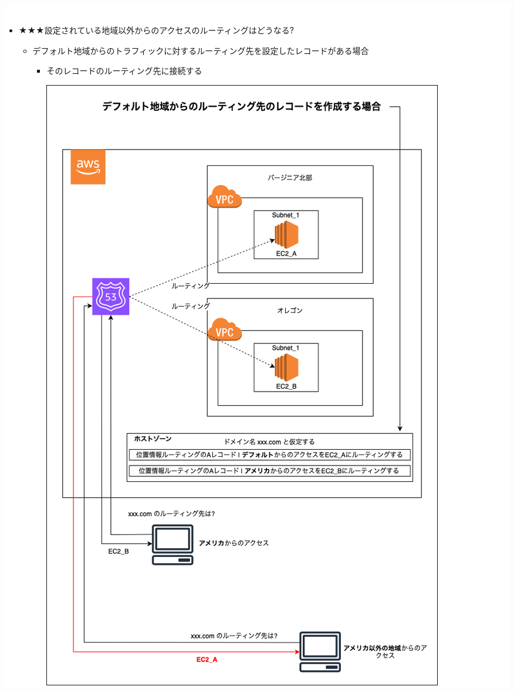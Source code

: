 <br>

- ★★★設定されている地域以外からのアクセスのルーティングはどうなる?

    - デフォルト地域からのトラフィックに対するルーティング先を設定したレコードがある場合

        - そのレコードのルーティング先に接続する

            <img src="./img/Route53-DNS-Record-Geo-Location-Routing_10.png" />
